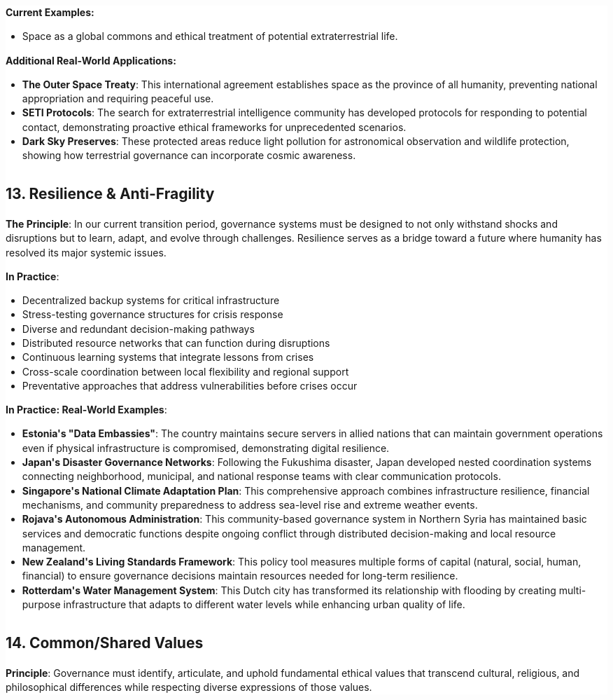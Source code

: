 **Current Examples:**
- Space as a global commons and ethical treatment of potential extraterrestrial life.

**Additional Real-World Applications:**
- **The Outer Space Treaty**: This international agreement establishes space as the province of all humanity, preventing national appropriation and requiring peaceful use.
- **SETI Protocols**: The search for extraterrestrial intelligence community has developed protocols for responding to potential contact, demonstrating proactive ethical frameworks for unprecedented scenarios.
- **Dark Sky Preserves**: These protected areas reduce light pollution for astronomical observation and wildlife protection, showing how terrestrial governance can incorporate cosmic awareness.

## 13. Resilience & Anti-Fragility

**The Principle**: In our current transition period, governance systems must be designed to not only withstand shocks and disruptions but to learn, adapt, and evolve through challenges. Resilience serves as a bridge toward a future where humanity has resolved its major systemic issues.

**In Practice**:
- Decentralized backup systems for critical infrastructure
- Stress-testing governance structures for crisis response
- Diverse and redundant decision-making pathways
- Distributed resource networks that can function during disruptions
- Continuous learning systems that integrate lessons from crises
- Cross-scale coordination between local flexibility and regional support
- Preventative approaches that address vulnerabilities before crises occur

**In Practice: Real-World Examples**:
- **Estonia's "Data Embassies"**: The country maintains secure servers in allied nations that can maintain government operations even if physical infrastructure is compromised, demonstrating digital resilience.
- **Japan's Disaster Governance Networks**: Following the Fukushima disaster, Japan developed nested coordination systems connecting neighborhood, municipal, and national response teams with clear communication protocols.
- **Singapore's National Climate Adaptation Plan**: This comprehensive approach combines infrastructure resilience, financial mechanisms, and community preparedness to address sea-level rise and extreme weather events.
- **Rojava's Autonomous Administration**: This community-based governance system in Northern Syria has maintained basic services and democratic functions despite ongoing conflict through distributed decision-making and local resource management.
- **New Zealand's Living Standards Framework**: This policy tool measures multiple forms of capital (natural, social, human, financial) to ensure governance decisions maintain resources needed for long-term resilience.
- **Rotterdam's Water Management System**: This Dutch city has transformed its relationship with flooding by creating multi-purpose infrastructure that adapts to different water levels while enhancing urban quality of life.

## 14. Common/Shared Values

**Principle**: Governance must identify, articulate, and uphold fundamental ethical values that transcend cultural, religious, and philosophical differences while respecting diverse expressions of those values.
